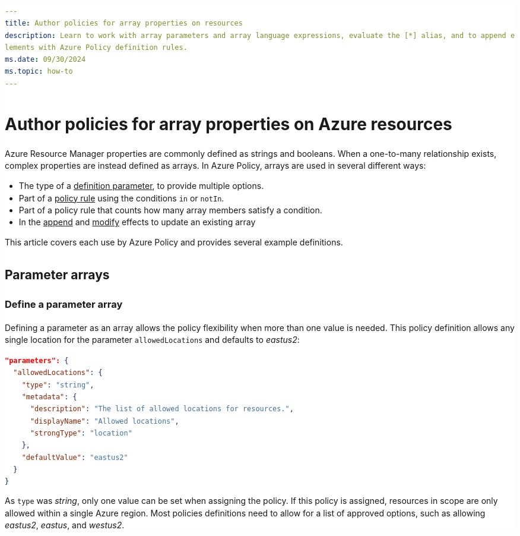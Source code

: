 ```yaml
---
title: Author policies for array properties on resources
description: Learn to work with array parameters and array language expressions, evaluate the [*] alias, and to append elements with Azure Policy definition rules.
ms.date: 09/30/2024
ms.topic: how-to
---
```


# Author policies for array properties on Azure resources

Azure Resource Manager properties are commonly defined as strings and booleans. When a one-to-many relationship exists, complex properties are instead defined as arrays. In Azure Policy, arrays are used in several different ways:

- The type of a [definition parameter](../concepts/definition-structure.md#parameters), to provide multiple options.
- Part of a [policy rule](../concepts/definition-structure.md#policy-rule) using the conditions `in` or `notIn`.
- Part of a policy rule that counts how many array members satisfy a condition.
- In the [append](../concepts/effect-append.md) and [modify](../concepts/effect-modify.md) effects to update an existing array

This article covers each use by Azure Policy and provides several example definitions.

## Parameter arrays

### Define a parameter array

Defining a parameter as an array allows the policy flexibility when more than one value is needed. This policy definition allows any single location for the parameter `allowedLocations` and defaults to _eastus2_:

```json
"parameters": {
  "allowedLocations": {
    "type": "string",
    "metadata": {
      "description": "The list of allowed locations for resources.",
      "displayName": "Allowed locations",
      "strongType": "location"
    },
    "defaultValue": "eastus2"
  }
}
```

As `type` was _string_, only one value can be set when assigning the policy. If this policy is assigned, resources in scope are only allowed within a single Azure region. Most policies definitions need to allow for a list of approved options, such as allowing _eastus2_, _eastus_, and _westus2_.
